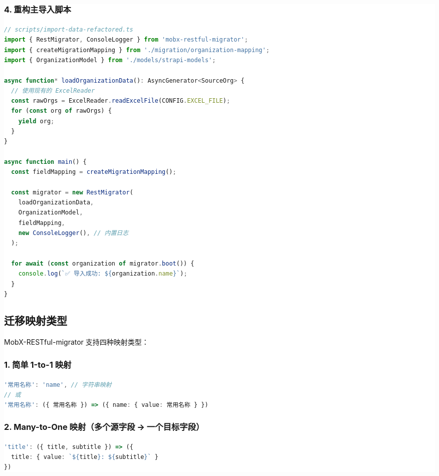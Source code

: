 ```typescript
```

### 4. 重构主导入脚本

```typescript
// scripts/import-data-refactored.ts
import { RestMigrator, ConsoleLogger } from 'mobx-restful-migrator';
import { createMigrationMapping } from './migration/organization-mapping';
import { OrganizationModel } from './models/strapi-models';

async function* loadOrganizationData(): AsyncGenerator<SourceOrg> {
  // 使用现有的 ExcelReader
  const rawOrgs = ExcelReader.readExcelFile(CONFIG.EXCEL_FILE);
  for (const org of rawOrgs) {
    yield org;
  }
}

async function main() {
  const fieldMapping = createMigrationMapping();

  const migrator = new RestMigrator(
    loadOrganizationData,
    OrganizationModel,
    fieldMapping,
    new ConsoleLogger(), // 内置日志
  );

  for await (const organization of migrator.boot()) {
    console.log(`✅ 导入成功: ${organization.name}`);
  }
}
```

## 迁移映射类型

MobX-RESTful-migrator 支持四种映射类型：

### 1. 简单 1-to-1 映射

```typescript
'常用名称': 'name', // 字符串映射
// 或
'常用名称': ({ 常用名称 }) => ({ name: { value: 常用名称 } })
```

### 2. Many-to-One 映射（多个源字段 → 一个目标字段）

```typescript
'title': ({ title, subtitle }) => ({
  title: { value: `${title}: ${subtitle}` }
})
```
